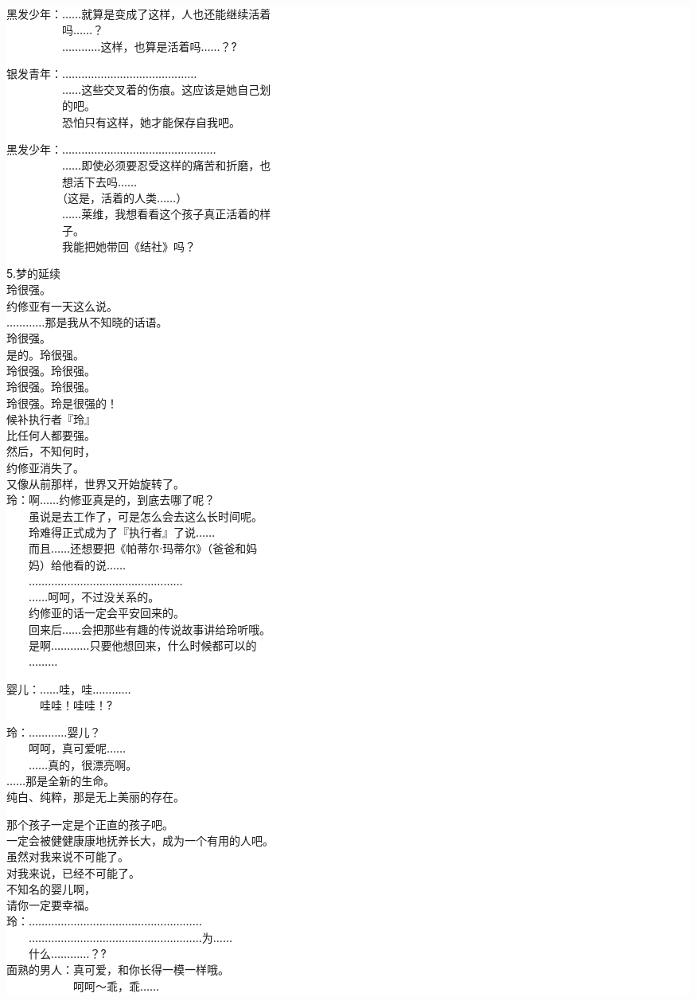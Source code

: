 黑发少年：……就算是变成了这样，人也还能继续活着  
　　　　　吗……？  
　　　　　…………这样，也算是活着吗……？?  
  
银发青年：……………………………………  
　　　　　……这些交叉着的伤痕。这应该是她自己划  
　　　　　的吧。  
　　　　　恐怕只有这样，她才能保存自我吧。  
  
黑发少年：…………………………………………  
　　　　　……即使必须要忍受这样的痛苦和折磨，也  
　　　　　想活下去吗……  
　　　　　（这是，活着的人类……）  
　　　　　……莱维，我想看看这个孩子真正活着的样  
　　　　　子。  
　　　　　我能把她带回《结社》吗？  
   
5.梦的延续  
玲很强。  
约修亚有一天这么说。  
…………那是我从不知晓的话语。  
玲很强。  
是的。玲很强。  
玲很强。玲很强。  
玲很强。玲很强。  
玲很强。玲是很强的！  
候补执行者『玲』  
比任何人都要强。  
然后，不知何时，  
约修亚消失了。  
又像从前那样，世界又开始旋转了。  
玲：啊……约修亚真是的，到底去哪了呢？  
　　虽说是去工作了，可是怎么会去这么长时间呢。  
　　玲难得正式成为了『执行者』了说……  
　　而且……还想要把《帕蒂尔·玛蒂尔》（爸爸和妈  
　　妈）给他看的说……  
　　…………………………………………  
　　……呵呵，不过没关系的。  
　　约修亚的话一定会平安回来的。  
　　回来后……会把那些有趣的传说故事讲给玲听哦。  
　　是啊…………只要他想回来，什么时候都可以的  
　　………  
  
婴儿：……哇，哇…………  
　　　哇哇！哇哇！?  
  
玲：…………婴儿？  
　　呵呵，真可爱呢……  
　　……真的，很漂亮啊。  
……那是全新的生命。  
纯白、纯粹，那是无上美丽的存在。  
  
那个孩子一定是个正直的孩子吧。  
一定会被健健康康地抚养长大，成为一个有用的人吧。  
虽然对我来说不可能了。  
对我来说，已经不可能了。  
不知名的婴儿啊，  
请你一定要幸福。  
玲：………………………………………………  
　　………………………………………………为……  
　　什么…………？?  
面熟的男人：真可爱，和你长得一模一样哦。  
　　　　　　呵呵～乖，乖……  
  